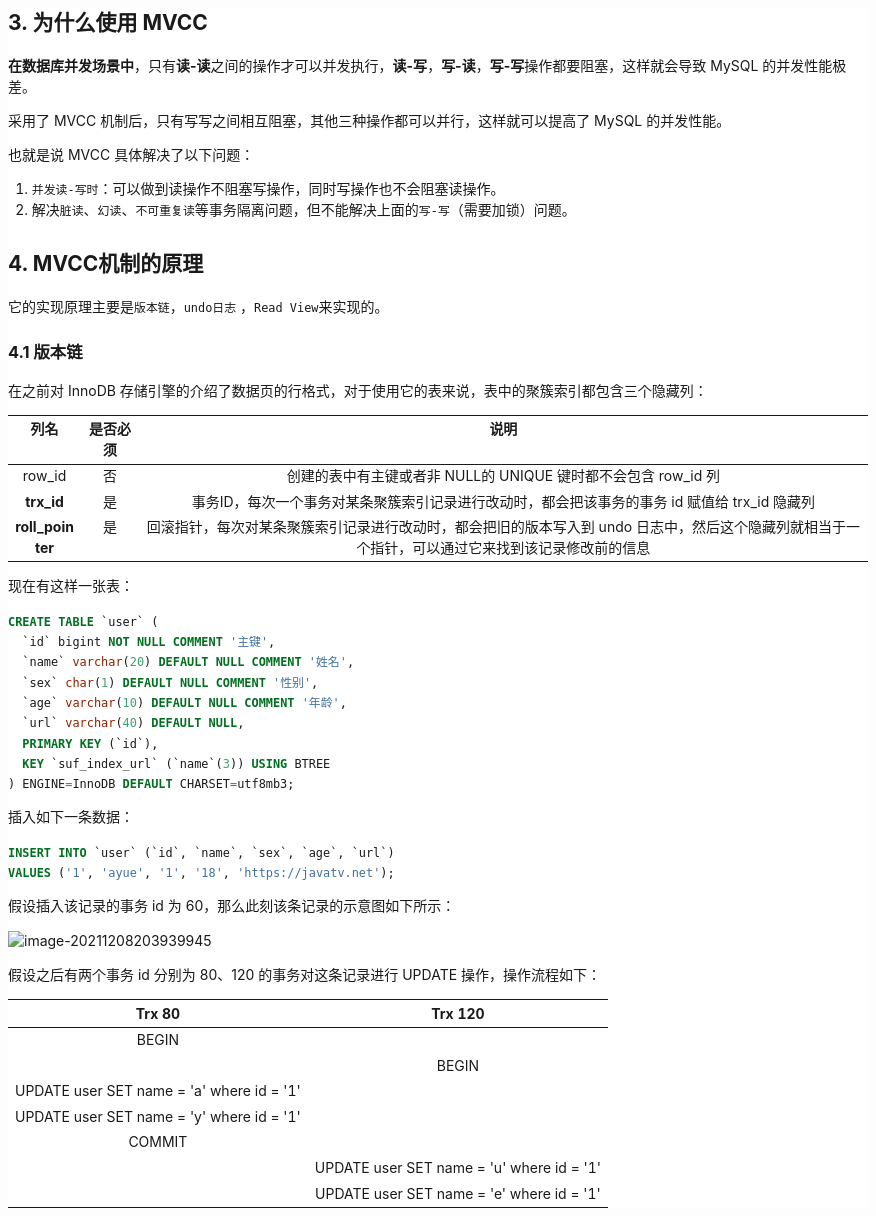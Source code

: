 ## 3. 为什么使用 MVCC

**在数据库并发场景中**，只有**读-读**之间的操作才可以并发执行，**读-写**，**写-读**，**写-写**操作都要阻塞，这样就会导致 MySQL 的并发性能极差。

采用了 MVCC 机制后，只有写写之间相互阻塞，其他三种操作都可以并行，这样就可以提高了 MySQL 的并发性能。

也就是说 MVCC 具体解决了以下问题：

1. `并发读-写时`：可以做到读操作不阻塞写操作，同时写操作也不会阻塞读操作。
2. 解决`脏读`、`幻读`、`不可重复读`等事务隔离问题，但不能解决上面的`写-写`（需要加锁）问题。

## 4. MVCC机制的原理

它的实现原理主要是`版本链`，`undo日志` ，`Read View`来实现的。

### 4.1 版本链

在之前对 InnoDB 存储引擎的介绍了数据页的行格式，对于使用它的表来说，表中的聚簇索引都包含三个隐藏列：

|       列名       | 是否必须 |                             说明                             |
| :--------------: | :------: | :----------------------------------------------------------: |
|      row_id      |    否    | 创建的表中有主键或者非 NULL的 UNIQUE 键时都不会包含 row_id 列 |
|    **trx_id**    |    是    | 事务ID，每次一个事务对某条聚簇索引记录进行改动时，都会把该事务的事务 id 赋值给 trx_id 隐藏列 |
| **roll_pointer** |    是    | 回滚指针，每次对某条聚簇索引记录进行改动时，都会把旧的版本写入到 undo 日志中，然后这个隐藏列就相当于一个指针，可以通过它来找到该记录修改前的信息 |

现在有这样一张表：

```sql
CREATE TABLE `user` (
  `id` bigint NOT NULL COMMENT '主键',
  `name` varchar(20) DEFAULT NULL COMMENT '姓名',
  `sex` char(1) DEFAULT NULL COMMENT '性别',
  `age` varchar(10) DEFAULT NULL COMMENT '年龄',
  `url` varchar(40) DEFAULT NULL,
  PRIMARY KEY (`id`),
  KEY `suf_index_url` (`name`(3)) USING BTREE
) ENGINE=InnoDB DEFAULT CHARSET=utf8mb3;
```

插入如下一条数据：

```sql
INSERT INTO `user` (`id`, `name`, `sex`, `age`, `url`) 
VALUES ('1', 'ayue', '1', '18', 'https://javatv.net');
```

假设插入该记录的事务 id 为 60，那么此刻该条记录的示意图如下所示：

![image-20211208203939945](https://cdn.javatv.net/note/20211208203939.png)

假设之后有两个事务 id 分别为 80、120 的事务对这条记录进行 UPDATE 操作，操作流程如下：

|                     Trx 80                     |                    Trx 120                     |
| :--------------------------------------------: | :--------------------------------------------: |
|                     BEGIN                      |                                                |
|                                                |                     BEGIN                      |
| UPDATE  user  SET  name = 'a'  where  id = '1' |                                                |
| UPDATE  user  SET  name = 'y'  where  id = '1' |                                                |
|                     COMMIT                     |                                                |
|                                                | UPDATE  user  SET  name = 'u'  where  id = '1' |
|                                                | UPDATE  user  SET  name = 'e'  where  id = '1' |